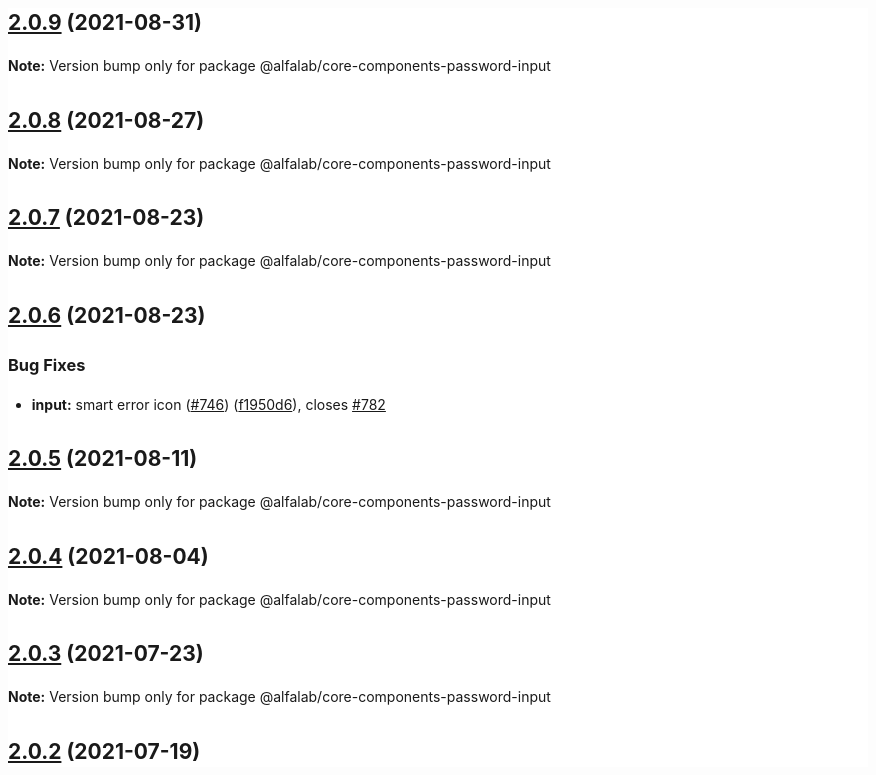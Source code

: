 ## [2.0.9](https://github.com/core-ds/core-components/compare/@alfalab/core-components-password-input@2.0.8...@alfalab/core-components-password-input@2.0.9) (2021-08-31)

**Note:** Version bump only for package @alfalab/core-components-password-input

## [2.0.8](https://github.com/core-ds/core-components/compare/@alfalab/core-components-password-input@2.0.7...@alfalab/core-components-password-input@2.0.8) (2021-08-27)

**Note:** Version bump only for package @alfalab/core-components-password-input

## [2.0.7](https://github.com/core-ds/core-components/compare/@alfalab/core-components-password-input@2.0.6...@alfalab/core-components-password-input@2.0.7) (2021-08-23)

**Note:** Version bump only for package @alfalab/core-components-password-input

## [2.0.6](https://github.com/core-ds/core-components/compare/@alfalab/core-components-password-input@2.0.5...@alfalab/core-components-password-input@2.0.6) (2021-08-23)

### Bug Fixes

- **input:** smart error icon ([#746](https://github.com/core-ds/core-components/issues/746)) ([f1950d6](https://github.com/core-ds/core-components/commit/f1950d6d516d17d993f0865c10390b6301bb2707)), closes [#782](https://github.com/core-ds/core-components/issues/782)

## [2.0.5](https://github.com/core-ds/core-components/compare/@alfalab/core-components-password-input@2.0.4...@alfalab/core-components-password-input@2.0.5) (2021-08-11)

**Note:** Version bump only for package @alfalab/core-components-password-input

## [2.0.4](https://github.com/core-ds/core-components/compare/@alfalab/core-components-password-input@2.0.3...@alfalab/core-components-password-input@2.0.4) (2021-08-04)

**Note:** Version bump only for package @alfalab/core-components-password-input

## [2.0.3](https://github.com/core-ds/core-components/compare/@alfalab/core-components-password-input@2.0.2...@alfalab/core-components-password-input@2.0.3) (2021-07-23)

**Note:** Version bump only for package @alfalab/core-components-password-input

## [2.0.2](https://github.com/core-ds/core-components/compare/@alfalab/core-components-password-input@2.0.1...@alfalab/core-components-password-input@2.0.2) (2021-07-19)
